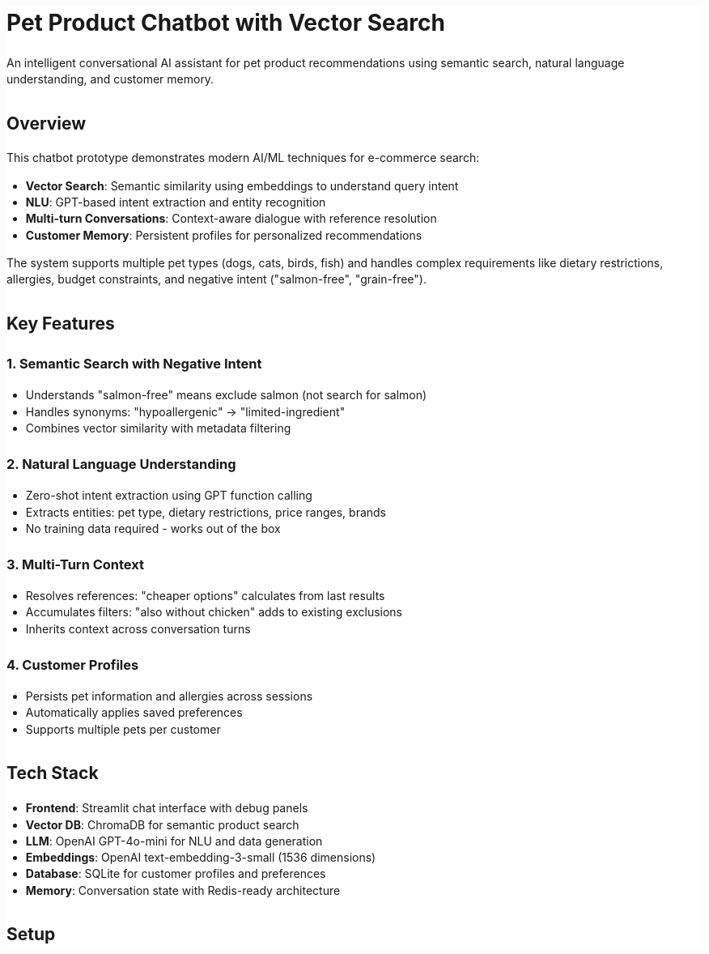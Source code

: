 # Pet Product Chatbot with Vector Search

An intelligent conversational AI assistant for pet product recommendations using semantic search, natural language understanding, and customer memory.

## Overview

This chatbot prototype demonstrates modern AI/ML techniques for e-commerce search:
- **Vector Search**: Semantic similarity using embeddings to understand query intent
- **NLU**: GPT-based intent extraction and entity recognition
- **Multi-turn Conversations**: Context-aware dialogue with reference resolution
- **Customer Memory**: Persistent profiles for personalized recommendations

The system supports multiple pet types (dogs, cats, birds, fish) and handles complex requirements like dietary restrictions, allergies, budget constraints, and negative intent ("salmon-free", "grain-free").

## Key Features

### 1. Semantic Search with Negative Intent
- Understands "salmon-free" means exclude salmon (not search for salmon)
- Handles synonyms: "hypoallergenic" → "limited-ingredient"
- Combines vector similarity with metadata filtering

### 2. Natural Language Understanding
- Zero-shot intent extraction using GPT function calling
- Extracts entities: pet type, dietary restrictions, price ranges, brands
- No training data required - works out of the box

### 3. Multi-Turn Context
- Resolves references: "cheaper options" calculates from last results
- Accumulates filters: "also without chicken" adds to existing exclusions
- Inherits context across conversation turns

### 4. Customer Profiles
- Persists pet information and allergies across sessions
- Automatically applies saved preferences
- Supports multiple pets per customer

## Tech Stack

- **Frontend**: Streamlit chat interface with debug panels
- **Vector DB**: ChromaDB for semantic product search
- **LLM**: OpenAI GPT-4o-mini for NLU and data generation
- **Embeddings**: OpenAI text-embedding-3-small (1536 dimensions)
- **Database**: SQLite for customer profiles and preferences
- **Memory**: Conversation state with Redis-ready architecture

## Setup
